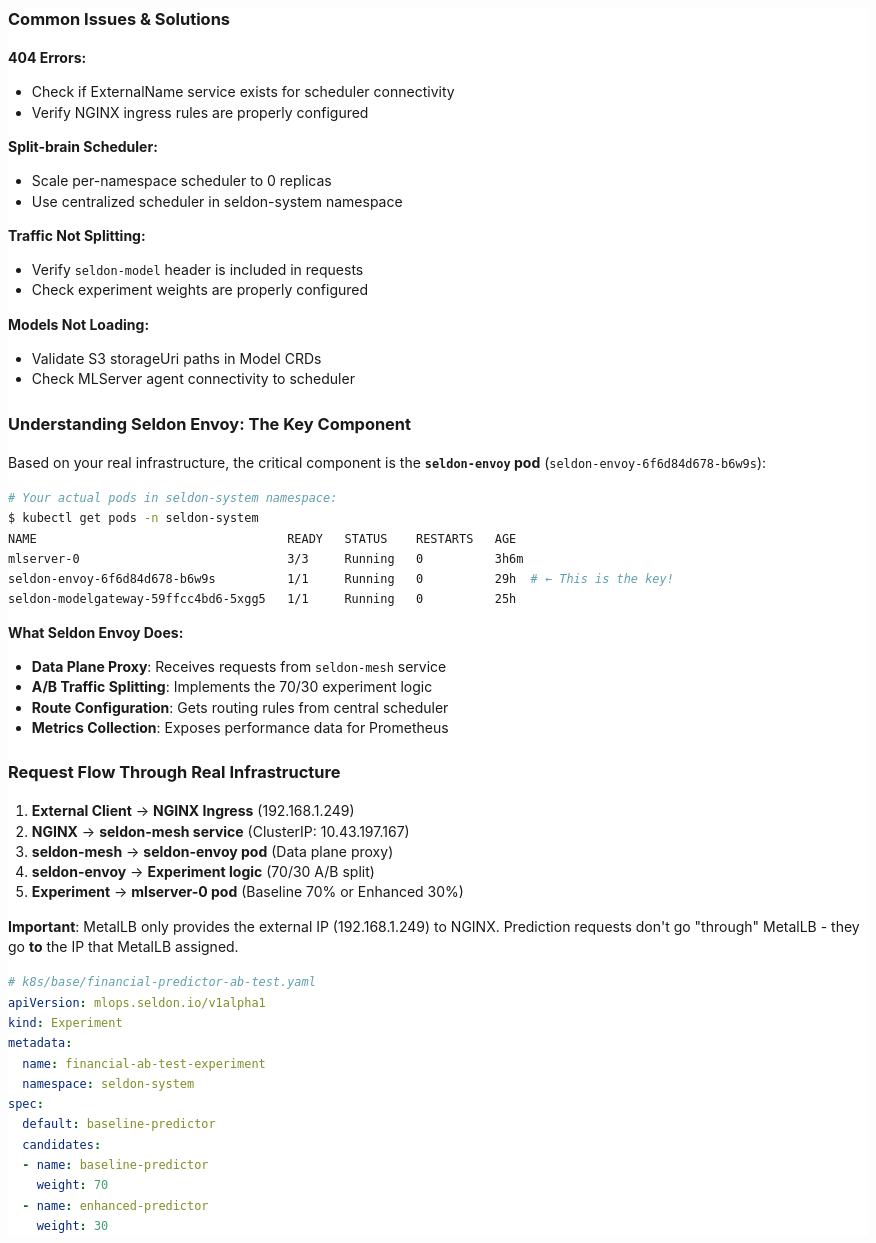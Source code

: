### Common Issues & Solutions

**404 Errors:**
- Check if ExternalName service exists for scheduler connectivity
- Verify NGINX ingress rules are properly configured

**Split-brain Scheduler:**
- Scale per-namespace scheduler to 0 replicas
- Use centralized scheduler in seldon-system namespace

**Traffic Not Splitting:**
- Verify `seldon-model` header is included in requests
- Check experiment weights are properly configured

**Models Not Loading:**
- Validate S3 storageUri paths in Model CRDs
- Check MLServer agent connectivity to scheduler

### Understanding Seldon Envoy: The Key Component

Based on your real infrastructure, the critical component is the **`seldon-envoy` pod** (`seldon-envoy-6f6d84d678-b6w9s`):

```bash
# Your actual pods in seldon-system namespace:
$ kubectl get pods -n seldon-system
NAME                                   READY   STATUS    RESTARTS   AGE
mlserver-0                             3/3     Running   0          3h6m
seldon-envoy-6f6d84d678-b6w9s          1/1     Running   0          29h  # ← This is the key!
seldon-modelgateway-59ffcc4bd6-5xgg5   1/1     Running   0          25h
```

**What Seldon Envoy Does:**
- **Data Plane Proxy**: Receives requests from `seldon-mesh` service
- **A/B Traffic Splitting**: Implements the 70/30 experiment logic
- **Route Configuration**: Gets routing rules from central scheduler
- **Metrics Collection**: Exposes performance data for Prometheus

### Request Flow Through Real Infrastructure

1. **External Client** → **NGINX Ingress** (192.168.1.249)
2. **NGINX** → **seldon-mesh service** (ClusterIP: 10.43.197.167)
3. **seldon-mesh** → **seldon-envoy pod** (Data plane proxy)
4. **seldon-envoy** → **Experiment logic** (70/30 A/B split)
5. **Experiment** → **mlserver-0 pod** (Baseline 70% or Enhanced 30%)

**Important**: MetalLB only provides the external IP (192.168.1.249) to NGINX. Prediction requests don't go "through" MetalLB - they go **to** the IP that MetalLB assigned.

```yaml
# k8s/base/financial-predictor-ab-test.yaml
apiVersion: mlops.seldon.io/v1alpha1
kind: Experiment
metadata:
  name: financial-ab-test-experiment
  namespace: seldon-system
spec:
  default: baseline-predictor
  candidates:
  - name: baseline-predictor
    weight: 70
  - name: enhanced-predictor
    weight: 30
```
